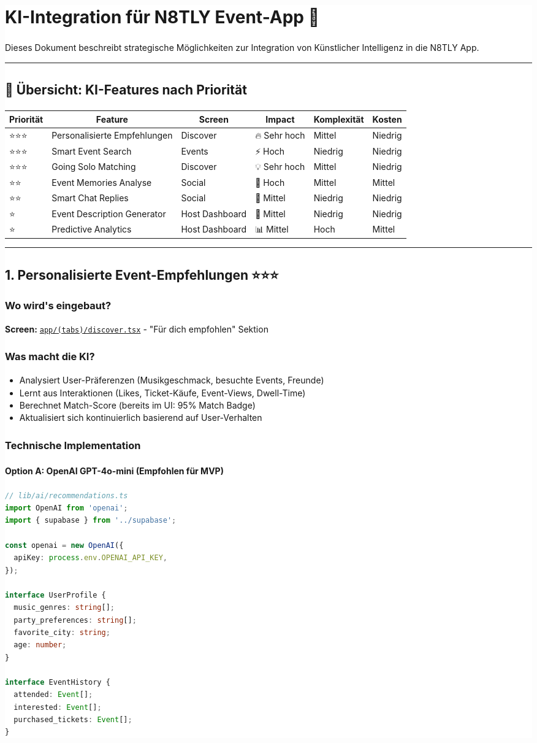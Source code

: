 # KI-Integration für N8TLY Event-App 🤖

Dieses Dokument beschreibt strategische Möglichkeiten zur Integration von Künstlicher Intelligenz in die N8TLY App.

---

## 🎯 Übersicht: KI-Features nach Priorität

| Priorität | Feature | Screen | Impact | Komplexität | Kosten |
|-----------|---------|--------|--------|-------------|--------|
| ⭐⭐⭐ | Personalisierte Empfehlungen | Discover | 🔥 Sehr hoch | Mittel | Niedrig |
| ⭐⭐⭐ | Smart Event Search | Events | ⚡ Hoch | Niedrig | Niedrig |
| ⭐⭐⭐ | Going Solo Matching | Discover | 💡 Sehr hoch | Mittel | Niedrig |
| ⭐⭐ | Event Memories Analyse | Social | 🎨 Hoch | Mittel | Mittel |
| ⭐⭐ | Smart Chat Replies | Social | 💬 Mittel | Niedrig | Niedrig |
| ⭐ | Event Description Generator | Host Dashboard | 🎯 Mittel | Niedrig | Niedrig |
| ⭐ | Predictive Analytics | Host Dashboard | 📊 Mittel | Hoch | Mittel |

---

## 1. Personalisierte Event-Empfehlungen ⭐⭐⭐

### Wo wird's eingebaut?
**Screen:** [`app/(tabs)/discover.tsx`](app/(tabs)/discover.tsx:1) - "Für dich empfohlen" Sektion

### Was macht die KI?
- Analysiert User-Präferenzen (Musikgeschmack, besuchte Events, Freunde)
- Lernt aus Interaktionen (Likes, Ticket-Käufe, Event-Views, Dwell-Time)
- Berechnet Match-Score (bereits im UI: 95% Match Badge)
- Aktualisiert sich kontinuierlich basierend auf User-Verhalten

### Technische Implementation

#### Option A: OpenAI GPT-4o-mini (Empfohlen für MVP)
```typescript
// lib/ai/recommendations.ts
import OpenAI from 'openai';
import { supabase } from '../supabase';

const openai = new OpenAI({
  apiKey: process.env.OPENAI_API_KEY,
});

interface UserProfile {
  music_genres: string[];
  party_preferences: string[];
  favorite_city: string;
  age: number;
}

interface EventHistory {
  attended: Event[];
  interested: Event[];
  purchased_tickets: Event[];
}

```